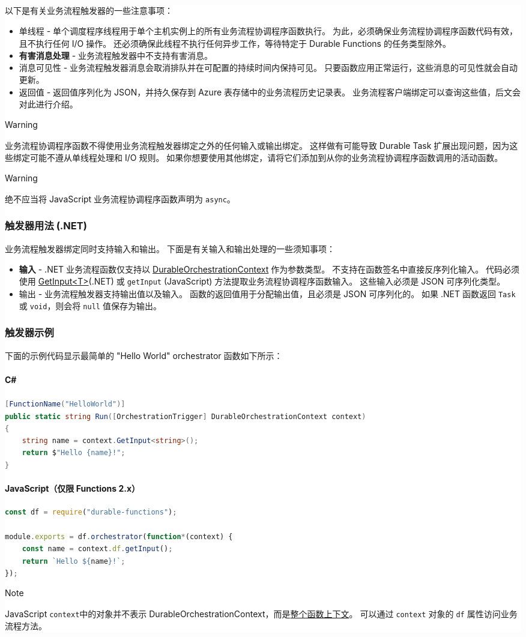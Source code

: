以下是有关业务流程触发器的一些注意事项：

* 单线程 - 单个调度程序线程用于单个主机实例上的所有业务流程协调程序函数执行。 为此，必须确保业务流程协调程序函数代码有效，且不执行任何 I/O 操作。 还必须确保此线程不执行任何异步工作，等待特定于 Durable Functions 的任务类型除外。
* **有害消息处理** - 业务流程触发器中不支持有害消息。
* 消息可见性 - 业务流程触发器消息会取消排队并在可配置的持续时间内保持可见。 只要函数应用正常运行，这些消息的可见性就会自动更新。
* 返回值 - 返回值序列化为 JSON，并持久保存到 Azure 表存储中的业务流程历史记录表。 业务流程客户端绑定可以查询这些值，后文会对此进行介绍。

> [!WARNING]
> 业务流程协调程序函数不得使用业务流程触发器绑定之外的任何输入或输出绑定。 这样做有可能导致 Durable Task 扩展出现问题，因为这些绑定可能不遵从单线程处理和 I/O 规则。 如果你想要使用其他绑定，请将它们添加到从你的业务流程协调程序函数调用的活动函数。

> [!WARNING]
> 绝不应当将 JavaScript 业务流程协调程序函数声明为 `async`。

### <a name="trigger-usage-net"></a>触发器用法 (.NET)

业务流程触发器绑定同时支持输入和输出。 下面是有关输入和输出处理的一些须知事项：

* **输入** - .NET 业务流程函数仅支持以 [DurableOrchestrationContext](https://azure.github.io/azure-functions-durable-extension/api/Microsoft.Azure.WebJobs.DurableOrchestrationContext.html) 作为参数类型。 不支持在函数签名中直接反序列化输入。 代码必须使用 [GetInput\<T>](https://azure.github.io/azure-functions-durable-extension/api/Microsoft.Azure.WebJobs.DurableOrchestrationContext.html#Microsoft_Azure_WebJobs_DurableOrchestrationContext_GetInput__1)(.NET) 或 `getInput` (JavaScript) 方法提取业务流程协调程序函数输入。 这些输入必须是 JSON 可序列化类型。
* 输出 - 业务流程触发器支持输出值以及输入。 函数的返回值用于分配输出值，且必须是 JSON 可序列化的。 如果 .NET 函数返回 `Task` 或 `void`，则会将 `null` 值保存为输出。

### <a name="trigger-sample"></a>触发器示例

下面的示例代码显示最简单的 "Hello World" orchestrator 函数如下所示：

#### <a name="c"></a>C#

```csharp
[FunctionName("HelloWorld")]
public static string Run([OrchestrationTrigger] DurableOrchestrationContext context)
{
    string name = context.GetInput<string>();
    return $"Hello {name}!";
}
```

#### <a name="javascript-functions-2x-only"></a>JavaScript（仅限 Functions 2.x）

```javascript
const df = require("durable-functions");

module.exports = df.orchestrator(function*(context) {
    const name = context.df.getInput();
    return `Hello ${name}!`;
});
```

> [!NOTE]
> JavaScript `context`中的对象并不表示 DurableOrchestrationContext，而是[整个函数上下文](../functions-reference-node.md#context-object)。 可以通过 `context` 对象的 `df` 属性访问业务流程方法。

